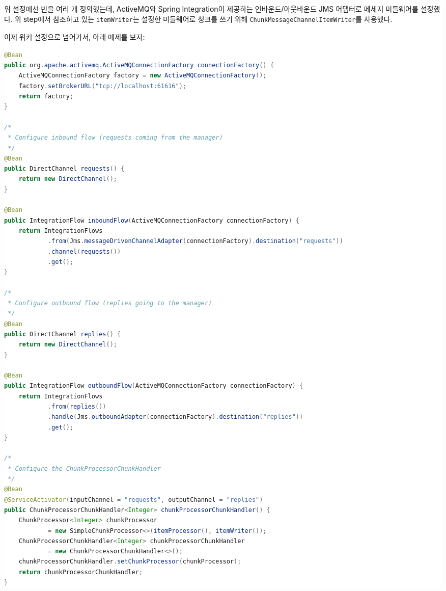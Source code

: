 위 설정에선 빈을 여러 개 정의했는데,
ActiveMQ와 Spring Integration이 제공하는 인바운드/아웃바운드 JMS 어댑터로
메세지 미들웨어를 설정했다.
위 step에서 참조하고 있는 `itemWriter`는
설정한 미들웨어로 청크를 쓰기 위해 `ChunkMessageChannelItemWriter`를 사용했다. 

이제 워커 설정으로 넘어가서, 아래 예제를 보자:

```java
@Bean
public org.apache.activemq.ActiveMQConnectionFactory connectionFactory() {
    ActiveMQConnectionFactory factory = new ActiveMQConnectionFactory();
    factory.setBrokerURL("tcp://localhost:61616");
    return factory;
}

/*
 * Configure inbound flow (requests coming from the manager)
 */
@Bean
public DirectChannel requests() {
    return new DirectChannel();
}

@Bean
public IntegrationFlow inboundFlow(ActiveMQConnectionFactory connectionFactory) {
    return IntegrationFlows
            .from(Jms.messageDrivenChannelAdapter(connectionFactory).destination("requests"))
            .channel(requests())
            .get();
}

/*
 * Configure outbound flow (replies going to the manager)
 */
@Bean
public DirectChannel replies() {
    return new DirectChannel();
}

@Bean
public IntegrationFlow outboundFlow(ActiveMQConnectionFactory connectionFactory) {
    return IntegrationFlows
            .from(replies())
            .handle(Jms.outboundAdapter(connectionFactory).destination("replies"))
            .get();
}

/*
 * Configure the ChunkProcessorChunkHandler
 */
@Bean
@ServiceActivator(inputChannel = "requests", outputChannel = "replies")
public ChunkProcessorChunkHandler<Integer> chunkProcessorChunkHandler() {
    ChunkProcessor<Integer> chunkProcessor
            = new SimpleChunkProcessor<>(itemProcessor(), itemWriter());
    ChunkProcessorChunkHandler<Integer> chunkProcessorChunkHandler
            = new ChunkProcessorChunkHandler<>();
    chunkProcessorChunkHandler.setChunkProcessor(chunkProcessor);
    return chunkProcessorChunkHandler;
}
```
